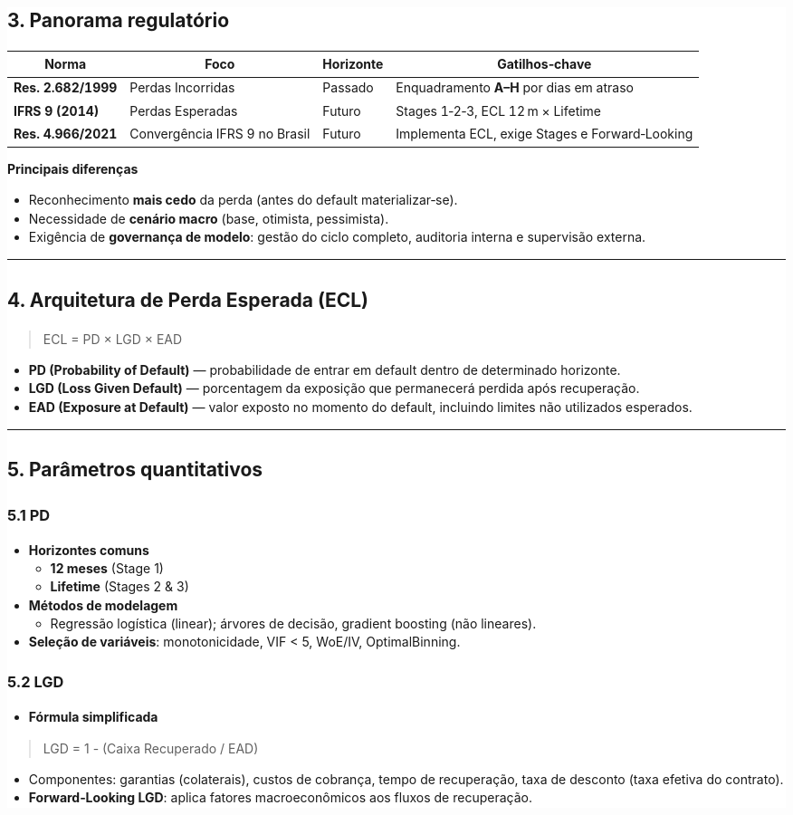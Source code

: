 
<a name="regulacao"></a>
## 3. Panorama regulatório

| Norma | Foco | Horizonte | Gatilhos‑chave |
|-------|------|-----------|----------------|
| **Res. 2.682/1999** | Perdas Incorridas | Passado | Enquadramento **A–H** por dias em atraso |
| **IFRS 9 (2014)** | Perdas Esperadas | Futuro | Stages 1‑2‑3, ECL 12 m × Lifetime |
| **Res. 4.966/2021** | Convergência IFRS 9 no Brasil | Futuro | Implementa ECL, exige Stages e Forward‑Looking |

**Principais diferenças**  
* Reconhecimento **mais cedo** da perda (antes do default materializar‑se).  
* Necessidade de **cenário macro** (base, otimista, pessimista).  
* Exigência de **governança de modelo**: gestão do ciclo completo, auditoria interna e supervisão externa.

---

<a name="ecl"></a>
## 4. Arquitetura de Perda Esperada (ECL)

> ECL = PD × LGD × EAD

* **PD (Probability of Default)** — probabilidade de entrar em default dentro de determinado horizonte.  
* **LGD (Loss Given Default)** — porcentagem da exposição que permanecerá perdida após recuperação.  
* **EAD (Exposure at Default)** — valor exposto no momento do default, incluindo limites não utilizados esperados.

---

<a name="parametros"></a>
## 5. Parâmetros quantitativos

### 5.1 PD  
* **Horizontes comuns**  
  * **12 meses** (Stage 1)  
  * **Lifetime** (Stages 2 & 3)  
* **Métodos de modelagem**  
  * Regressão logística (linear); árvores de decisão, gradient boosting (não lineares).  
* **Seleção de variáveis**: monotonicidade, VIF < 5, WoE/IV, OptimalBinning.

### 5.2 LGD  
* **Fórmula simplificada**

> LGD = 1 - (Caixa Recuperado / EAD)

* Componentes: garantias (colaterais), custos de cobrança, tempo de recuperação, taxa de desconto (taxa efetiva do contrato).  
* **Forward‑Looking LGD**: aplica fatores macroeconômicos aos fluxos de recuperação.
